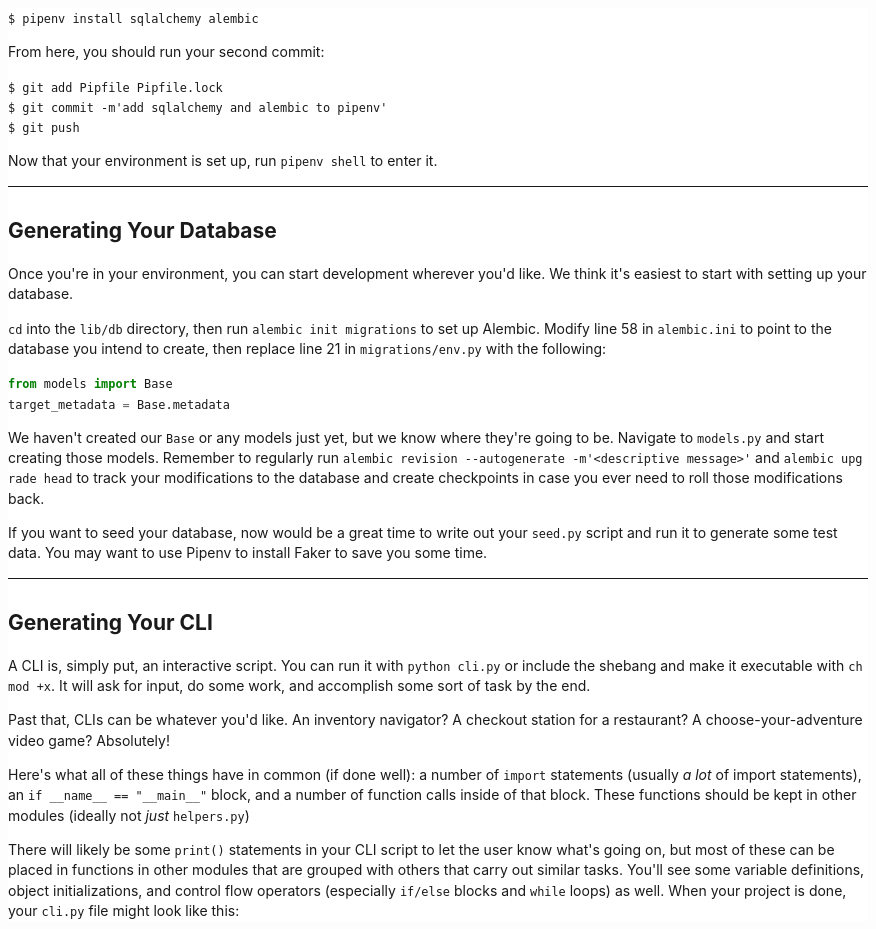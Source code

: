 ```console
$ pipenv install sqlalchemy alembic
```

From here, you should run your second commit:

```console
$ git add Pipfile Pipfile.lock
$ git commit -m'add sqlalchemy and alembic to pipenv'
$ git push
```

Now that your environment is set up, run `pipenv shell` to enter it.

***

## Generating Your Database

Once you're in your environment, you can start development wherever you'd like.
We think it's easiest to start with setting up your database.

`cd` into the `lib/db` directory, then run `alembic init migrations` to set up
Alembic. Modify line 58 in `alembic.ini` to point to the database you intend to
create, then replace line 21 in `migrations/env.py` with the following:

```py
from models import Base
target_metadata = Base.metadata
```

We haven't created our `Base` or any models just yet, but we know where they're
going to be. Navigate to `models.py` and start creating those models. Remember
to regularly run `alembic revision --autogenerate -m'<descriptive message>'` and
`alembic upgrade head` to track your modifications to the database and create
checkpoints in case you ever need to roll those modifications back.

If you want to seed your database, now would be a great time to write out your
`seed.py` script and run it to generate some test data. You may want to use
Pipenv to install Faker to save you some time.

***

## Generating Your CLI

A CLI is, simply put, an interactive script. You can run it with `python cli.py`
or include the shebang and make it executable with `chmod +x`. It will ask for
input, do some work, and accomplish some sort of task by the end.

Past that, CLIs can be whatever you'd like. An inventory navigator? A checkout
station for a restaurant? A choose-your-adventure video game? Absolutely!

Here's what all of these things have in common (if done well): a number of
`import` statements (usually _a lot_ of import statements), an `if __name__ ==
"__main__"` block, and a number of function calls inside of that block. These
functions should be kept in other modules (ideally not _just_ `helpers.py`)

There will likely be some `print()` statements in your CLI script to let the
user know what's going on, but most of these can be placed in functions in
other modules that are grouped with others that carry out similar tasks. You'll
see some variable definitions, object initializations, and control flow
operators (especially `if/else` blocks and `while` loops) as well. When your
project is done, your `cli.py` file might look like this:

